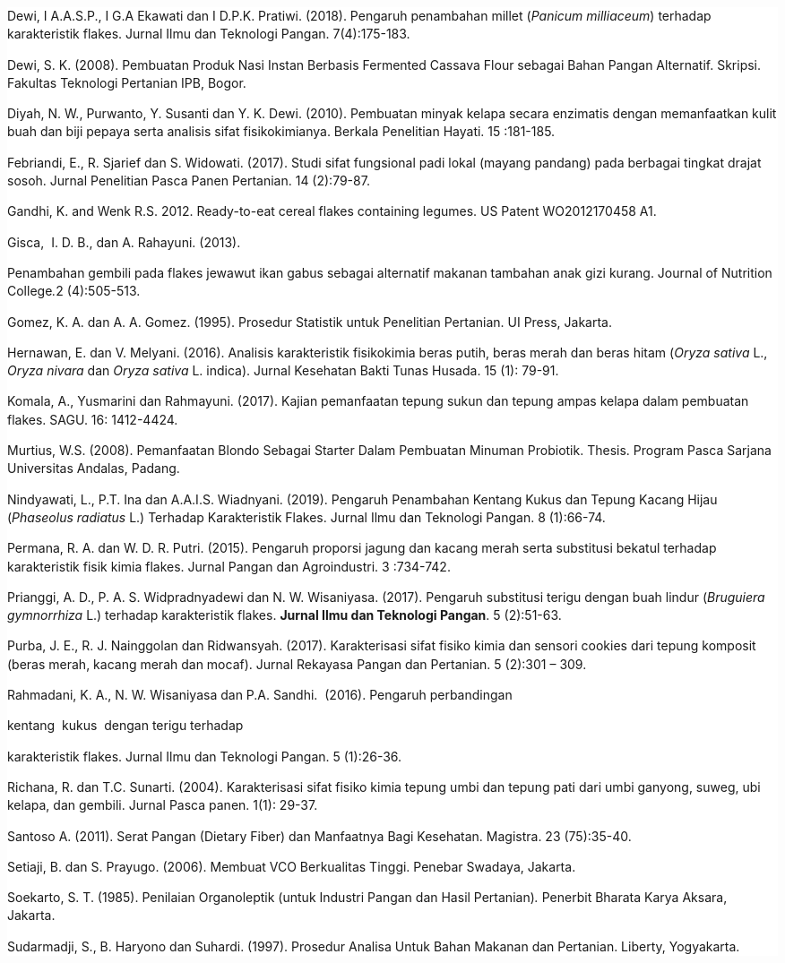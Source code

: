 <p><span class="font2">Dewi, I A.A.S.P., I G.A Ekawati dan I D.P.K. Pratiwi. (2018). Pengaruh penambahan millet (</span><span class="font2" style="font-style:italic;">Panicum milliaceum</span><span class="font2">) terhadap karakteristik flakes. Jurnal Ilmu dan Teknologi Pangan. 7(4):175-183.</span></p>
<p><span class="font2">Dewi, S. K. (2008). Pembuatan Produk Nasi Instan Berbasis Fermented Cassava Flour sebagai Bahan Pangan Alternatif. Skripsi. Fakultas Teknologi Pertanian IPB, Bogor.</span></p>
<p><span class="font2">Diyah, N. W., Purwanto, Y. Susanti dan Y. K. Dewi. (2010). Pembuatan minyak kelapa secara enzimatis dengan memanfaatkan kulit buah dan biji pepaya serta analisis sifat fisikokimianya. Berkala Penelitian Hayati. 15 :181-185.</span></p>
<p><span class="font2">Febriandi, E., R. Sjarief dan S. Widowati. (2017). Studi sifat fungsional padi lokal (mayang pandang) pada berbagai tingkat drajat sosoh. Jurnal Penelitian Pasca Panen Pertanian. 14 (2):79-87.</span></p>
<p><span class="font2">Gandhi, K. and Wenk R.S. 2012. Ready-to-eat cereal flakes containing legumes. US Patent WO2012170458 A1.</span></p>
<p><span class="font2">Gisca, &nbsp;I. D. B., dan A. Rahayuni. (2013).</span></p>
<p><span class="font2">Penambahan gembili pada flakes jewawut ikan gabus sebagai alternatif makanan tambahan anak gizi kurang. Journal of Nutrition College</span><span class="font2" style="font-style:italic;">.</span><span class="font2">2 (4):505-513.</span></p>
<p><span class="font2">Gomez, K. A. dan A. A. Gomez. (1995). Prosedur Statistik untuk Penelitian Pertanian. UI Press, Jakarta.</span></p>
<p><span class="font2">Hernawan, E. dan V. Melyani. (2016). Analisis karakteristik fisikokimia beras putih, beras merah dan beras hitam (</span><span class="font2" style="font-style:italic;">Oryza sativa</span><span class="font2"> L., </span><span class="font2" style="font-style:italic;">Oryza nivara</span><span class="font2"> dan </span><span class="font2" style="font-style:italic;">Oryza sativa</span><span class="font2"> L. indica). Jurnal Kesehatan Bakti Tunas Husada. 15 (1): 79-91.</span></p>
<p><span class="font2">Komala, A., Yusmarini dan Rahmayuni. (2017). Kajian pemanfaatan tepung sukun dan tepung ampas kelapa dalam pembuatan flakes. SAGU. 16: 1412-4424.</span></p>
<p><span class="font2">Murtius, W.S. (2008). Pemanfaatan Blondo Sebagai Starter Dalam Pembuatan Minuman Probiotik. Thesis. Program Pasca Sarjana Universitas Andalas, Padang.</span></p>
<p><span class="font2">Nindyawati, L., P.T. Ina dan A.A.I.S. Wiadnyani. (2019). Pengaruh Penambahan Kentang Kukus dan Tepung Kacang Hijau (</span><span class="font2" style="font-style:italic;">Phaseolus radiatus</span><span class="font2"> L.) Terhadap Karakteristik Flakes. Jurnal Ilmu dan Teknologi Pangan. 8 (1):66-74.</span></p>
<p><span class="font2">Permana, R. A. dan W. D. R. Putri. (2015). Pengaruh proporsi jagung dan kacang merah serta substitusi bekatul terhadap karakteristik fisik kimia flakes. Jurnal Pangan dan Agroindustri. 3 :734-742.</span></p>
<p><span class="font2">Prianggi, A. D., P. A. S. Widpradnyadewi dan N. W. Wisaniyasa. (2017). Pengaruh substitusi terigu dengan buah lindur (</span><span class="font2" style="font-style:italic;">Bruguiera gymnorrhiza</span><span class="font2"> L.) terhadap karakteristik flakes. </span><span class="font2" style="font-weight:bold;">Jurnal Ilmu dan Teknologi Pangan</span><span class="font2">. 5 (2):51-63.</span></p>
<p><span class="font2">Purba, J. E., R. J. Nainggolan dan Ridwansyah. (2017). Karakterisasi sifat fisiko kimia dan sensori cookies dari tepung komposit (beras merah, kacang merah dan mocaf). Jurnal Rekayasa Pangan dan Pertanian. 5 (2):301 – 309.</span></p>
<p><span class="font2">Rahmadani, K. A., N. W. Wisaniyasa dan P.A. Sandhi. &nbsp;(2016). Pengaruh perbandingan</span></p>
<p><span class="font2">kentang &nbsp;kukus &nbsp;dengan terigu terhadap</span></p>
<p><span class="font2">karakteristik flakes. Jurnal Ilmu dan Teknologi Pangan. 5 (1):26-36.</span></p>
<p><span class="font2">Richana, R. dan T.C. Sunarti. (2004). Karakterisasi sifat fisiko kimia tepung umbi dan tepung pati dari umbi ganyong, suweg, ubi kelapa, dan gembili. Jurnal Pasca panen. 1(1): 29-37.</span></p>
<p><span class="font2">Santoso A. (2011). Serat Pangan (Dietary Fiber) dan Manfaatnya Bagi Kesehatan. Magistra. 23 (75):35-40.</span></p>
<p><span class="font2">Setiaji, B. dan S. Prayugo. (2006). Membuat VCO Berkualitas Tinggi. Penebar Swadaya, Jakarta.</span></p>
<p><span class="font2">Soekarto, S. T. (1985). Penilaian Organoleptik (untuk Industri Pangan dan Hasil Pertanian)</span><span class="font2" style="font-style:italic;">. </span><span class="font2">Penerbit Bharata Karya Aksara, Jakarta.</span></p>
<p><span class="font2">Sudarmadji, S., B. Haryono dan Suhardi. (1997). Prosedur Analisa Untuk Bahan Makanan dan Pertanian. Liberty, Yogyakarta.</span></p>